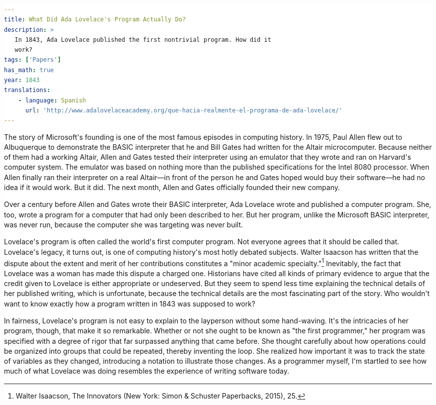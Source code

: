 ```yaml
---
title: What Did Ada Lovelace's Program Actually Do?
description: >
   In 1843, Ada Lovelace published the first nontrivial program. How did it
   work?
tags: ['Papers']
has_math: true
year: 1843
translations:
    - language: Spanish
      url: 'http://www.adalovelaceacademy.org/que-hacia-realmente-el-programa-de-ada-lovelace/'
---
```

The story of Microsoft's founding is one of the most famous episodes in
computing history. In 1975, Paul Allen flew out to Albuquerque to demonstrate
the BASIC interpreter that he and Bill Gates had written for the Altair
microcomputer. Because neither of them had a working Altair, Allen and Gates
tested their interpreter using an emulator that they wrote and ran on Harvard's
computer system. The emulator was based on nothing more than the published
specifications for the Intel 8080 processor. When Allen finally ran their
interpreter on a real Altair—in front of the person he and Gates hoped would
buy their software—he had no idea if it would work. But it did. The next month,
Allen and Gates officially founded their new company.

Over a century before Allen and Gates wrote their BASIC interpreter, Ada
Lovelace wrote and published a computer program. She, too, wrote a program for
a computer that had only been described to her. But her program, unlike the
Microsoft BASIC interpreter, was never run, because the computer she was
targeting was never built.



Lovelace's program is often called the world's first computer program. Not
everyone agrees that it should be called that. Lovelace's legacy, it turns out,
is one of computing history's most hotly debated subjects. Walter Isaacson has
written that the dispute about the extent and merit of her contributions
constitutes a "minor academic specialty."[^1] Inevitably, the fact that
Lovelace was a woman has made this dispute a charged one. Historians have cited
all kinds of primary evidence to argue that the credit given to Lovelace is
either appropriate or undeserved. But they seem to spend less time explaining
the technical details of her published writing, which is unfortunate, because
the technical details are the most fascinating part of the story. Who wouldn't
want to know exactly how a program written in 1843 was supposed to work?

In fairness, Lovelace's program is not easy to explain to the layperson without
some hand-waving. It's the intricacies of her program, though, that make it so
remarkable. Whether or not she ought to be known as "the first programmer," her
program was specified with a degree of rigor that far surpassed anything that
came before. She thought carefully about how operations could be organized into
groups that could be repeated, thereby inventing the loop. She realized how
important it was to track the state of variables as they changed, introducing a
notation to illustrate those changes. As a programmer myself, I'm startled to
see how much of what Lovelace was doing resembles the experience of writing
software today.


[^1]: Walter Isaacson, The Innovators (New York: Simon & Schuster Paperbacks, 2015), 25.
[^2]: Janet Beery, "Sums of Powers of Positive Integers: Archimedes," Mathematical Association of America, accessed August 18, 2018, <https://www.maa.org/press/periodicals/convergence/sums-of-powers-of-positive-integers-archimedes-287-212-bce-greece-italy>.
[^3]: Janet Beery, "Sums of Powers of Positive Integers: Abu Ali Al-Hasan Ibn Al-Hasan Ibn Al-Haytham," Mathematical Association of America, accessed August 18, 2018, <https://www.maa.org/press/periodicals/convergence/sums-of-powers-of-positive-integers-abu-ali-al-hasan-ibn-al-hasan-ibn-al-haytham-965-1039-egypt>.
[^4]: Janet Beery, "Sums of Powers of Positive Integers: Conclusion," Mathematical Association of America, accessed August 18, 2018, <https://www.maa.org/press/periodicals/convergence/sums-of-powers-of-positive-integers-conclusion>.
[^5]: Janet Beery, "Sums of Powers of Positive Integers: Blaise Pascal," Mathematical Association of America, accessed August 18, 2018, <https://www.maa.org/press/periodicals/convergence/sums-of-powers-of-positive-integers-blaise-pascal-1623-1662-france>.
[^6]: Janet Beery, "Sums of Powers of Positive Integers: Jakob Bernoulli," Mathematical Association of America, accessed August 18, 2018, <https://www.maa.org/press/periodicals/convergence/sums-of-powers-of-positive-integers-jakob-bernoulli-1654-1705-switzerland>.
[^7]: Isaacson, 19.
[^8]: Isaacson, 20.
[^9]: Robert Scoble, "A Demo of Charles Babbage's Difference Engine," YouTube, June 17, 2010, accessed August 18, 2018, <https://www.youtube.com/watch?v=BlbQsKpq3Ak&feature=youtu.be&t=7m37s>.
[^10]: Isaacson, 22.
[^11]: Isaacson, 8.
[^12]: Isaacson, 17.
[^13]: Isaacson, 25.
[^14]: Luigi Menabrea, "Sketch of the Analytical Engine," Scientific Memoirs 3 (1843): 686, accessed August 18, 2018, <https://books.google.com/books/about/Scientific_Memoirs_Selected_from_the_Tra.html?id=qsY-AAAAYAAJ>.
[^15]: Ada Lovelace, "Translator's Notes to M. Menabrea's Memoir," Scientific Memoirs 3 (1843): 712, accessed August 18, 2018, <https://books.google.com/books/about/Scientific_Memoirs_Selected_from_the_Tra.html?id=qsY-AAAAYAAJ>.
[^16]: Lovelace, 694.
[^17]: Menabrea, 690.
[^18]: "Bernoulli number," Wikipedia, accessed August 18, 2018, <https://en.wikipedia.org/wiki/Bernoulli_number>.
[^19]: Isaacson, 29.
[^20]: Menabrea, 689.